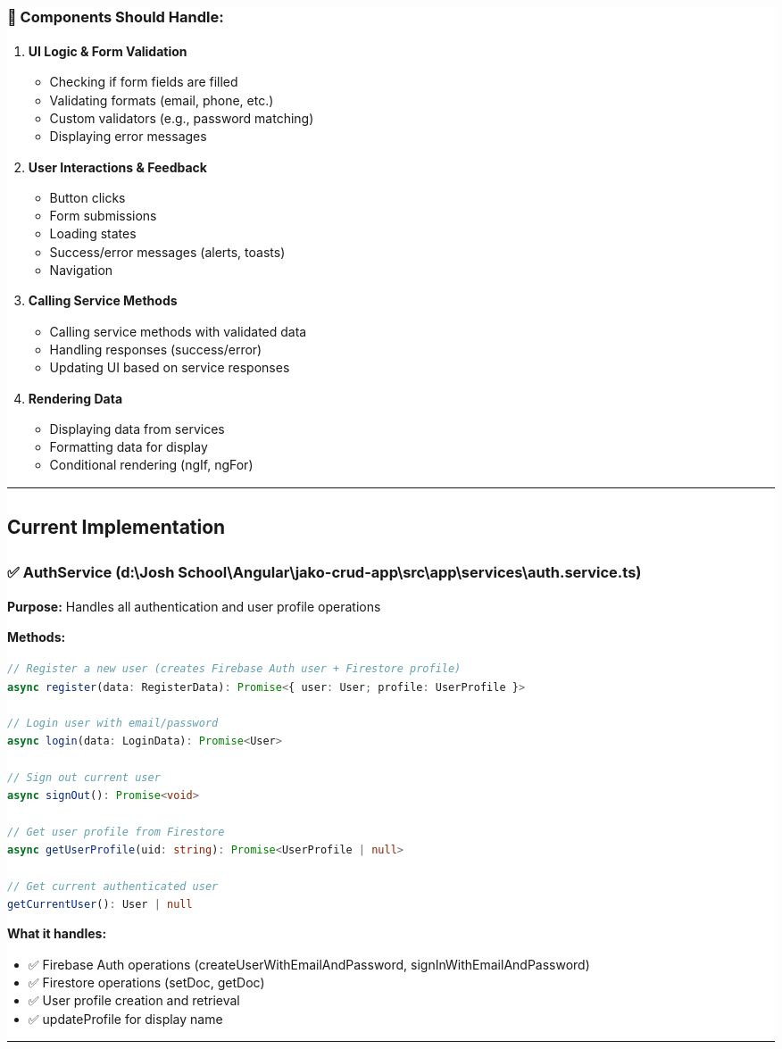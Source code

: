 ### 🎨 Components Should Handle:

1. **UI Logic & Form Validation**
   - Checking if form fields are filled
   - Validating formats (email, phone, etc.)
   - Custom validators (e.g., password matching)
   - Displaying error messages

2. **User Interactions & Feedback**
   - Button clicks
   - Form submissions
   - Loading states
   - Success/error messages (alerts, toasts)
   - Navigation

3. **Calling Service Methods**
   - Calling service methods with validated data
   - Handling responses (success/error)
   - Updating UI based on service responses

4. **Rendering Data**
   - Displaying data from services
   - Formatting data for display
   - Conditional rendering (ngIf, ngFor)

---

## Current Implementation

### ✅ AuthService (d:\Josh School\Angular\jako-crud-app\src\app\services\auth.service.ts)

**Purpose:** Handles all authentication and user profile operations

**Methods:**
```typescript
// Register a new user (creates Firebase Auth user + Firestore profile)
async register(data: RegisterData): Promise<{ user: User; profile: UserProfile }>

// Login user with email/password
async login(data: LoginData): Promise<User>

// Sign out current user
async signOut(): Promise<void>

// Get user profile from Firestore
async getUserProfile(uid: string): Promise<UserProfile | null>

// Get current authenticated user
getCurrentUser(): User | null
```

**What it handles:**
- ✅ Firebase Auth operations (createUserWithEmailAndPassword, signInWithEmailAndPassword)
- ✅ Firestore operations (setDoc, getDoc)
- ✅ User profile creation and retrieval
- ✅ updateProfile for display name

---